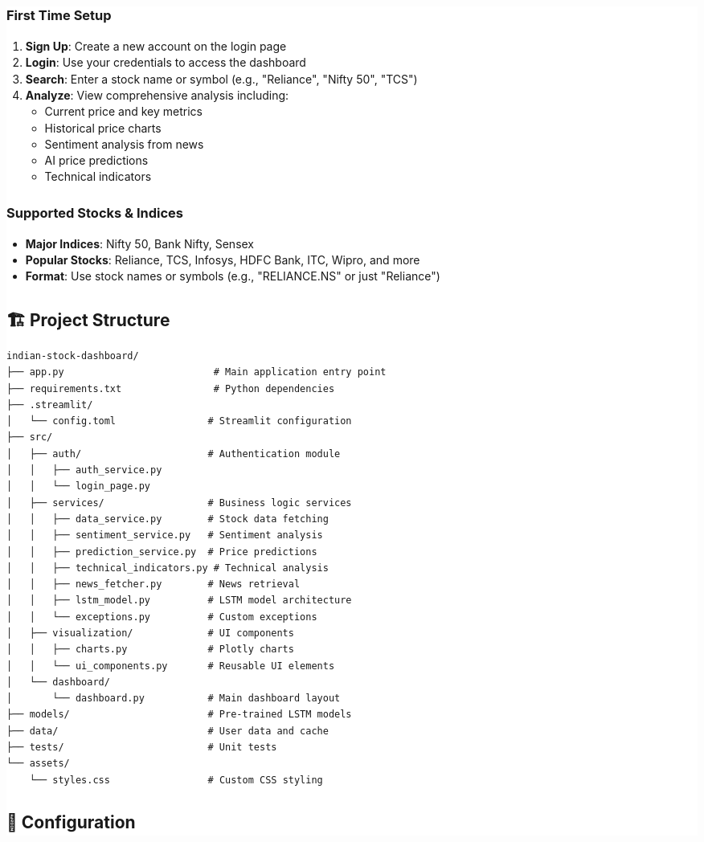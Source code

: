 ### First Time Setup

1. **Sign Up**: Create a new account on the login page
2. **Login**: Use your credentials to access the dashboard
3. **Search**: Enter a stock name or symbol (e.g., "Reliance", "Nifty 50", "TCS")
4. **Analyze**: View comprehensive analysis including:
   - Current price and key metrics
   - Historical price charts
   - Sentiment analysis from news
   - AI price predictions
   - Technical indicators

### Supported Stocks & Indices

- **Major Indices**: Nifty 50, Bank Nifty, Sensex
- **Popular Stocks**: Reliance, TCS, Infosys, HDFC Bank, ITC, Wipro, and more
- **Format**: Use stock names or symbols (e.g., "RELIANCE.NS" or just "Reliance")

## 🏗️ Project Structure

```
indian-stock-dashboard/
├── app.py                          # Main application entry point
├── requirements.txt                # Python dependencies
├── .streamlit/
│   └── config.toml                # Streamlit configuration
├── src/
│   ├── auth/                      # Authentication module
│   │   ├── auth_service.py
│   │   └── login_page.py
│   ├── services/                  # Business logic services
│   │   ├── data_service.py        # Stock data fetching
│   │   ├── sentiment_service.py   # Sentiment analysis
│   │   ├── prediction_service.py  # Price predictions
│   │   ├── technical_indicators.py # Technical analysis
│   │   ├── news_fetcher.py        # News retrieval
│   │   ├── lstm_model.py          # LSTM model architecture
│   │   └── exceptions.py          # Custom exceptions
│   ├── visualization/             # UI components
│   │   ├── charts.py              # Plotly charts
│   │   └── ui_components.py       # Reusable UI elements
│   └── dashboard/
│       └── dashboard.py           # Main dashboard layout
├── models/                        # Pre-trained LSTM models
├── data/                          # User data and cache
├── tests/                         # Unit tests
└── assets/
    └── styles.css                 # Custom CSS styling
```

## 🔧 Configuration
